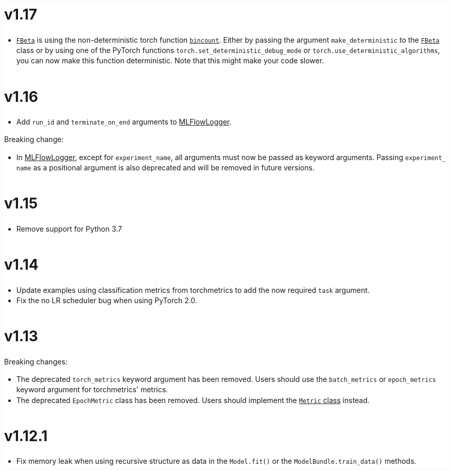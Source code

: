 # v1.17

- [`FBeta`](https://poutyne.org/metrics.html#poutyne.FBeta) is using the non-deterministic torch function
  [`bincount`](https://pytorch.org/docs/stable/generated/torch.bincount.html). Either by passing the argument
  `make_deterministic` to the [`FBeta`](https://poutyne.org/metrics.html#poutyne.FBeta) class or by using one
  of the PyTorch functions `torch.set_deterministic_debug_mode` or `torch.use_deterministic_algorithms`, you can
  now make this function deterministic. Note that this might make your code slower.

# v1.16

- Add `run_id` and `terminate_on_end` arguments to [MLFlowLogger](https://poutyne.org/callbacks.html#poutyne.MLFlowLogger).

Breaking change:

- In [MLFlowLogger](https://poutyne.org/callbacks.html#poutyne.MLFlowLogger), except for `experiment_name`, all
  arguments must now be passed as keyword arguments. Passing `experiment_name` as a positional argument is also
  deprecated and will be removed in future versions.

# v1.15

- Remove support for Python 3.7

# v1.14

- Update examples using classification metrics from torchmetrics to add the now required `task` argument.
- Fix the no LR scheduler bug when using PyTorch 2.0.

# v1.13

Breaking changes:

- The deprecated `torch_metrics` keyword argument has been removed. Users should use the `batch_metrics` or `epoch_metrics`
  keyword argument for torchmetrics' metrics.
- The deprecated `EpochMetric` class has been removed. Users should implement the
  [`Metric` class](https://poutyne.org/metrics.html#poutyne.Metric) instead.

# v1.12.1

- Fix memory leak when using recursive structure as data in the `Model.fit()` or the `ModelBundle.train_data()` methods.

